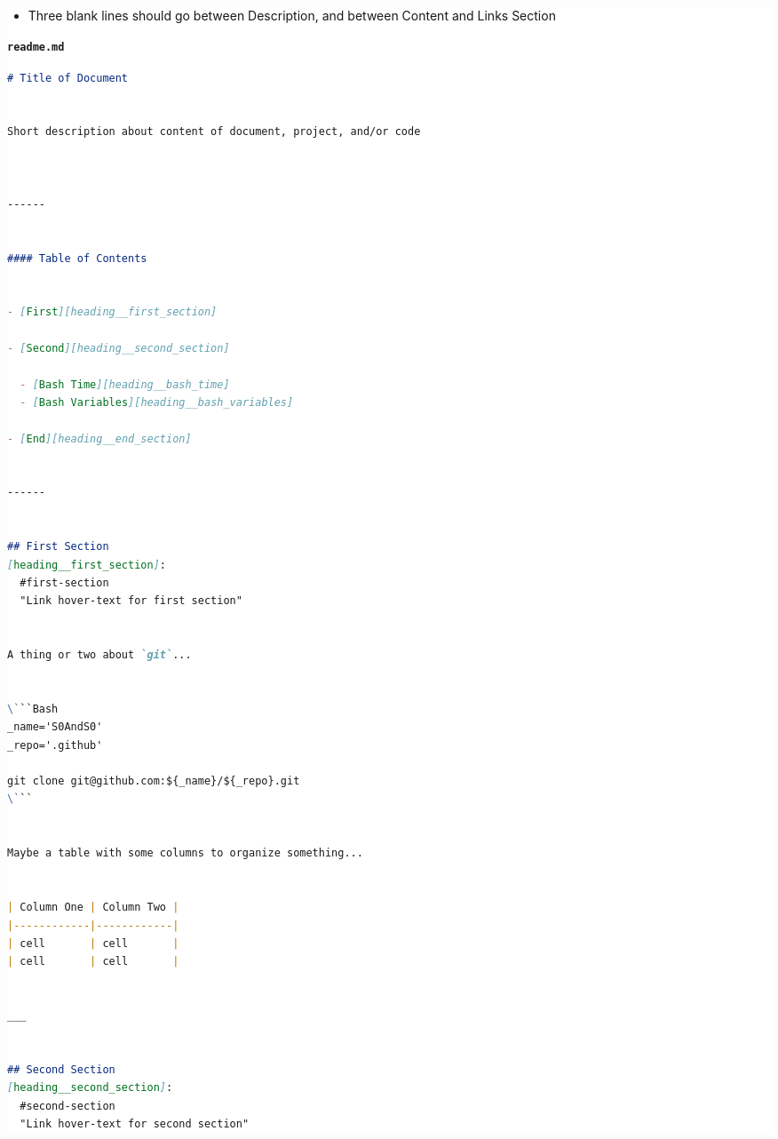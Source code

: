 - Three blank lines should go between Description, and between Content and Links Section


**`readme.md`**


```MarkDown
# Title of Document


Short description about content of document, project, and/or code



------


#### Table of Contents


- [First][heading__first_section]

- [Second][heading__second_section]

  - [Bash Time][heading__bash_time]
  - [Bash Variables][heading__bash_variables]

- [End][heading__end_section]


------


## First Section
[heading__first_section]:
  #first-section
  "Link hover-text for first section"


A thing or two about `git`...


\```Bash
_name='S0AndS0'
_repo='.github'

git clone git@github.com:${_name}/${_repo}.git
\```


Maybe a table with some columns to organize something...


| Column One | Column Two |
|------------|------------|
| cell       | cell       |
| cell       | cell       |


___


## Second Section
[heading__second_section]:
  #second-section
  "Link hover-text for second section"
```

[branch__current__another_file]: time-stamp-date.sh
[branch__gh_pages]: https://github.com/MarkDown/project-name/tree/gh-pages
[example__somewhere_else]: https://example.com/somewhere-else.html
[badge__issues]: https://img.shields.io/github/issues/rust-utilities/.github.svg
[badge__contributors]: https://img.shields.io/github/forks/rust-utilities/.github.svg?color=005571&label=Contributors
[badge__support]: https://img.shields.io/badge/&hearts;-Support-lightgray.svg?labelColor=success&color=gray
[atom__contributing]: https://github.com/atom/atom/blob/master/CONTRIBUTING.md
[mustache_js]: https://github.com/janl/mustache.js
[jekyll_admin]: https://github.com/S0AndS0/Jekyll_Admin